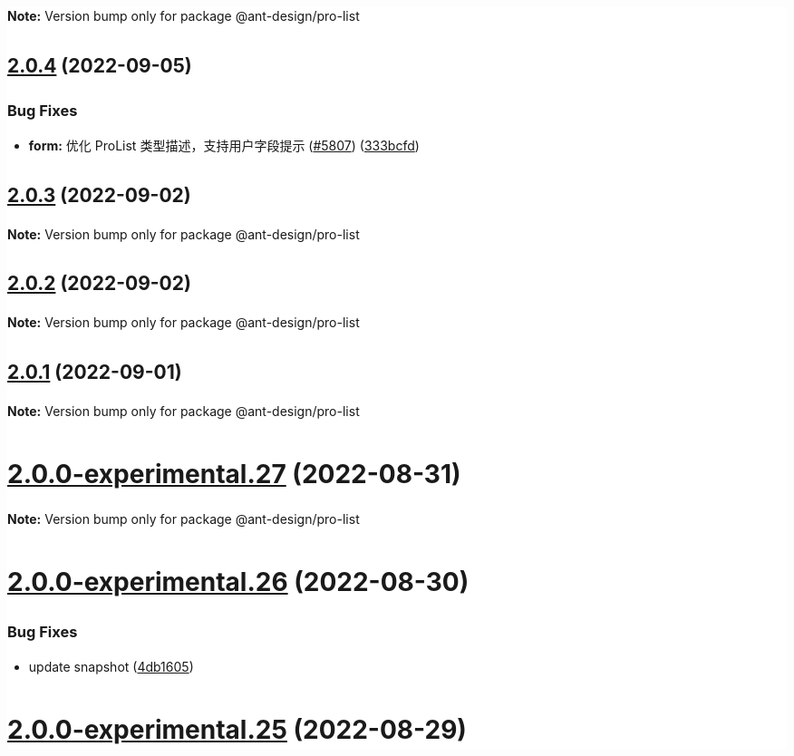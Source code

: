 **Note:** Version bump only for package @ant-design/pro-list

## [2.0.4](https://github.com/ant-design/pro-components/compare/@ant-design/pro-list@2.0.3...@ant-design/pro-list@2.0.4) (2022-09-05)

### Bug Fixes

- **form:** 优化 ProList 类型描述，支持用户字段提示 ([#5807](https://github.com/ant-design/pro-components/issues/5807)) ([333bcfd](https://github.com/ant-design/pro-components/commit/333bcfd8d8ab4d729bf908b060593545973e4e3d))

## [2.0.3](https://github.com/ant-design/pro-components/compare/@ant-design/pro-list@2.0.2...@ant-design/pro-list@2.0.3) (2022-09-02)

**Note:** Version bump only for package @ant-design/pro-list

## [2.0.2](https://github.com/ant-design/pro-components/compare/@ant-design/pro-list@1.21.84...@ant-design/pro-list@2.0.2) (2022-09-02)

**Note:** Version bump only for package @ant-design/pro-list

## [2.0.1](https://github.com/ant-design/pro-components/compare/@ant-design/pro-list@2.0.0-experimental.27...@ant-design/pro-list@2.0.1) (2022-09-01)

**Note:** Version bump only for package @ant-design/pro-list

# [2.0.0-experimental.27](https://github.com/ant-design/pro-components/compare/@ant-design/pro-list@2.0.0-experimental.26...@ant-design/pro-list@2.0.0-experimental.27) (2022-08-31)

**Note:** Version bump only for package @ant-design/pro-list

# [2.0.0-experimental.26](https://github.com/ant-design/pro-components/compare/@ant-design/pro-list@1.21.83...@ant-design/pro-list@2.0.0-experimental.26) (2022-08-30)

### Bug Fixes

- update snapshot ([4db1605](https://github.com/ant-design/pro-components/commit/4db1605937c3b0cf22d22ad398ef4c11e21883cd))

# [2.0.0-experimental.25](https://github.com/ant-design/pro-components/compare/@ant-design/pro-list@2.0.0-experimental.24...@ant-design/pro-list@2.0.0-experimental.25) (2022-08-29)
